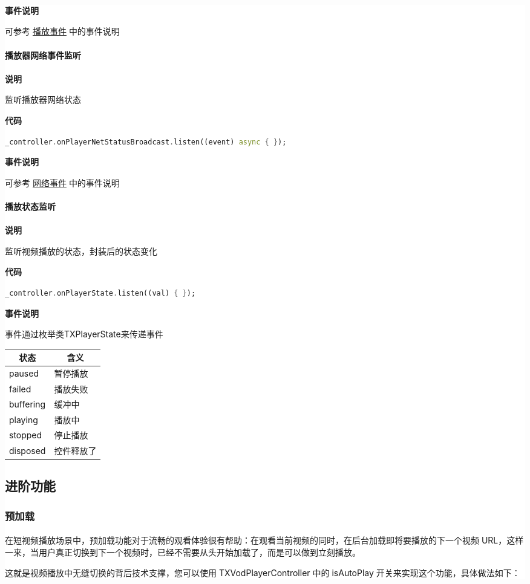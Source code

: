 **事件说明**

可参考 [播放事件](https://cloud.tencent.com/document/product/454/7886#.E6.92.AD.E6.94.BE.E4.BA.8B.E4.BB.B6) 中的事件说明

#### 播放器网络事件监听

**说明**

监听播放器网络状态

**代码**

```dart
_controller.onPlayerNetStatusBroadcast.listen((event) async { });
```

**事件说明**

可参考 [网络事件](https://cloud.tencent.com/document/product/454/7886#.E5.AE.9A.E6.97.B6.E8.A7.A6.E5.8F.91.E7.9A.84.E7.8A.B6.E6.80.81.E9.80.9A.E7.9F.A5) 中的事件说明

#### 播放状态监听

**说明**

监听视频播放的状态，封装后的状态变化

**代码**

```dart
_controller.onPlayerState.listen((val) { });
```

**事件说明**

事件通过枚举类TXPlayerState来传递事件

| 状态 | 含义   |
| ------ | ------ |
| paused | 暂停播放 |
| failed | 播放失败 |
| buffering | 缓冲中 |
| playing | 播放中 |
| stopped | 停止播放 |
| disposed | 控件释放了 |

## 进阶功能

### 预加载
在短视频播放场景中，预加载功能对于流畅的观看体验很有帮助：在观看当前视频的同时，在后台加载即将要播放的下一个视频 URL，这样一来，当用户真正切换到下一个视频时，已经不需要从头开始加载了，而是可以做到立刻播放。

这就是视频播放中无缝切换的背后技术支撑，您可以使用 TXVodPlayerController 中的 isAutoPlay 开关来实现这个功能，具体做法如下：

